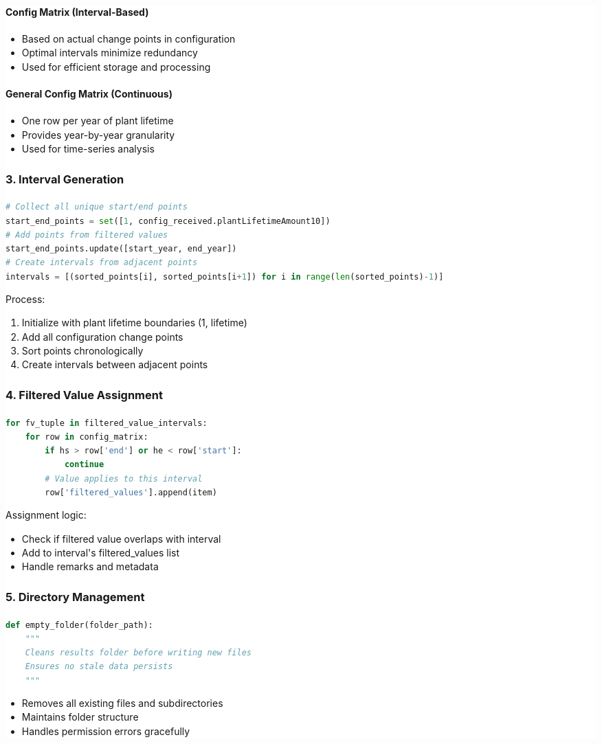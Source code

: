 #### Config Matrix (Interval-Based)
- Based on actual change points in configuration
- Optimal intervals minimize redundancy
- Used for efficient storage and processing

#### General Config Matrix (Continuous)
- One row per year of plant lifetime
- Provides year-by-year granularity
- Used for time-series analysis

### 3. Interval Generation
```python
# Collect all unique start/end points
start_end_points = set([1, config_received.plantLifetimeAmount10])
# Add points from filtered values
start_end_points.update([start_year, end_year])
# Create intervals from adjacent points
intervals = [(sorted_points[i], sorted_points[i+1]) for i in range(len(sorted_points)-1)]
```

Process:
1. Initialize with plant lifetime boundaries (1, lifetime)
2. Add all configuration change points
3. Sort points chronologically
4. Create intervals between adjacent points

### 4. Filtered Value Assignment
```python
for fv_tuple in filtered_value_intervals:
    for row in config_matrix:
        if hs > row['end'] or he < row['start']:
            continue
        # Value applies to this interval
        row['filtered_values'].append(item)
```

Assignment logic:
- Check if filtered value overlaps with interval
- Add to interval's filtered_values list
- Handle remarks and metadata

### 5. Directory Management
```python
def empty_folder(folder_path):
    """
    Cleans results folder before writing new files
    Ensures no stale data persists
    """
```
- Removes all existing files and subdirectories
- Maintains folder structure
- Handles permission errors gracefully
